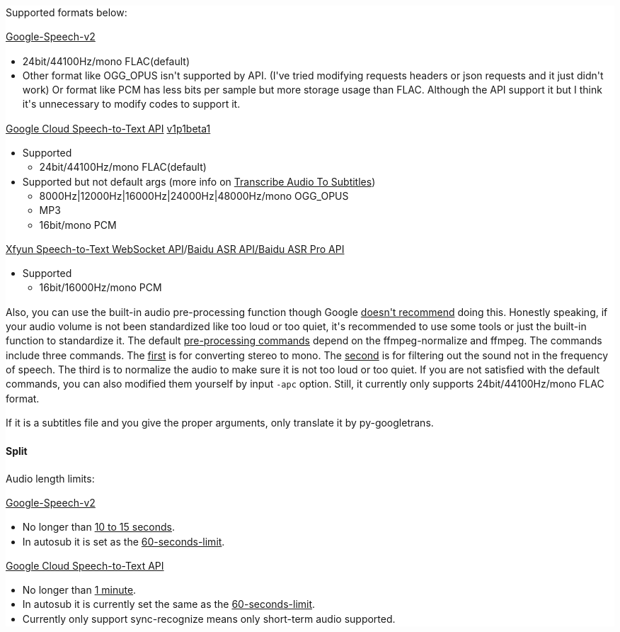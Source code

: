 Supported formats below:

[Google-Speech-v2](https://github.com/gillesdemey/google-speech-v2)

- 24bit/44100Hz/mono FLAC(default)
- Other format like OGG_OPUS isn't supported by API. (I've tried modifying requests headers or json requests and it just didn't work) Or format like PCM has less bits per sample but more storage usage than FLAC. Although the API support it but I think it's unnecessary to modify codes to support it.

[Google Cloud Speech-to-Text API](https://cloud.google.com/speech-to-text/docs/encoding) [v1p1beta1](https://cloud.google.com/speech-to-text/docs/reference/rest/v1p1beta1/RecognitionConfig#AudioEncoding)

- Supported
  - 24bit/44100Hz/mono FLAC(default)
- Supported but not default args (more info on [Transcribe Audio To Subtitles](#transcribe-audio-to-subtitles))
  - 8000Hz|12000Hz|16000Hz|24000Hz|48000Hz/mono OGG_OPUS
  - MP3
  - 16bit/mono PCM

[Xfyun Speech-to-Text WebSocket API](https://www.xfyun.cn/doc/asr/voicedictation/API.html#%E6%8E%A5%E5%8F%A3%E8%A6%81%E6%B1%82)/[Baidu ASR API/Baidu ASR Pro API](https://ai.baidu.com/ai-doc/SPEECH/Vk38lxily)

- Supported
  - 16bit/16000Hz/mono PCM

Also, you can use the built-in audio pre-processing function though Google [doesn't recommend](https://cloud.google.com/speech-to-text/docs/best-practices) doing this. Honestly speaking, if your audio volume is not been standardized like too loud or too quiet, it's recommended to use some tools or just the built-in function to standardize it. The default [pre-processing commands](https://github.com/agermanidis/autosub/issues/40#issuecomment-509928060) depend on the ffmpeg-normalize and ffmpeg. The commands include three commands. The [first](https://trac.ffmpeg.org/wiki/AudioChannelManipulation) is for converting stereo to mono. The [second](https://superuser.com/questions/733061/reduce-background-noise-and-optimize-the-speech-from-an-audio-clip-using-ffmpeg) is for filtering out the sound not in the frequency of speech. The third is to normalize the audio to make sure it is not too loud or too quiet. If you are not satisfied with the default commands, you can also modified them yourself by input `-apc` option. Still, it currently only supports 24bit/44100Hz/mono FLAC format.

If it is a subtitles file and you give the proper arguments, only translate it by py-googletrans.

#### Split

Audio length limits:

[Google-Speech-v2](https://github.com/gillesdemey/google-speech-v2)

- No longer than [10 to 15 seconds](https://github.com/gillesdemey/google-speech-v2#caveats).
- In autosub it is set as the [60-seconds-limit](https://github.com/BingLingGroup/autosub/blob/dev/autosub/constants.py#L74).

[Google Cloud Speech-to-Text API](https://cloud.google.com/speech-to-text/docs/encoding)

- No longer than [1 minute](https://cloud.google.com/speech-to-text/docs/sync-recognize).
- In autosub it is currently set the same as the [60-seconds-limit](https://github.com/BingLingGroup/autosub/blob/dev/autosub/constants.py#L74).
- Currently only support sync-recognize means only short-term audio supported.
